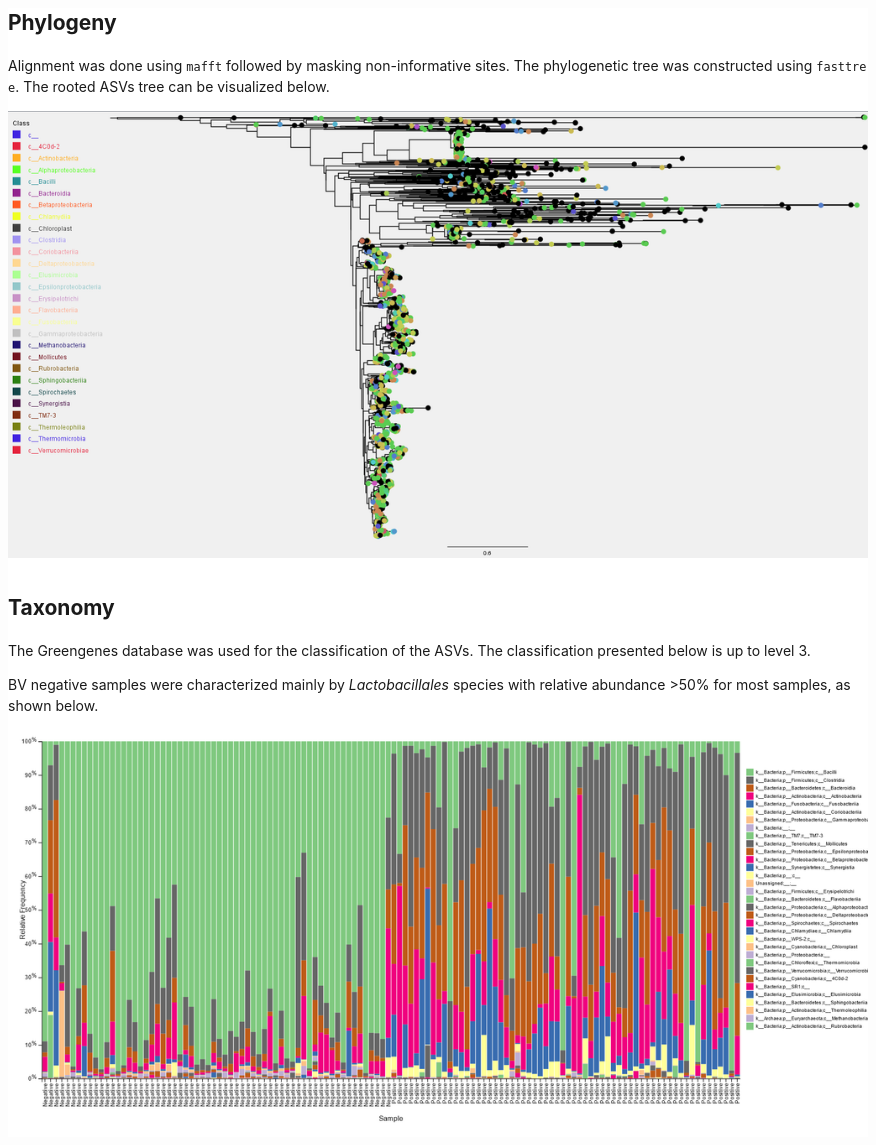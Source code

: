 ## Phylogeny
Alignment was done using `mafft` followed by masking non-informative sites. The phylogenetic tree was constructed using `fasttree`. The rooted ASVs tree can be visualized below.

![Tree](Results/Nextflow/figures/asv_rooted_tree.png)

## Taxonomy
The Greengenes database was used for the classification of the ASVs. The classification presented below is up to level 3.

BV negative samples were characterized mainly by _Lactobacillales_ species with relative abundance >50% for most samples, as shown below.

![BV status](Results/Nextflow/figures/BV_taxonomy.png)
